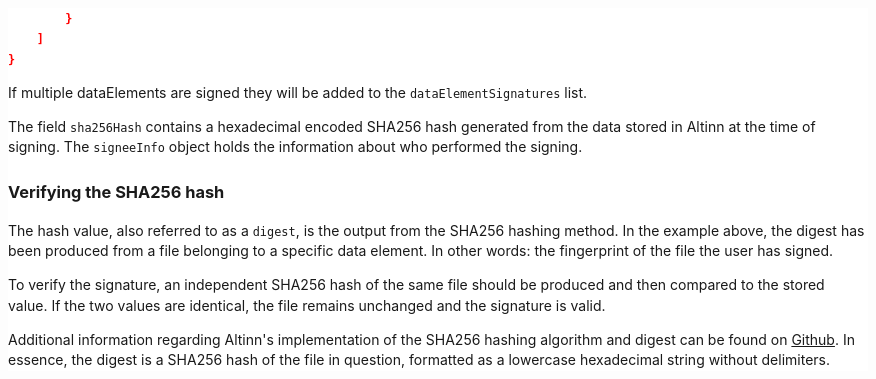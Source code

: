 ```json
        }
    ]
}
```

If multiple dataElements are signed they will be added to the `dataElementSignatures` list.

The field `sha256Hash` contains a hexadecimal encoded SHA256 hash generated from the data stored in Altinn at the time of signing.
The `signeeInfo` object holds the information about who performed the signing.

### Verifying the SHA256 hash
The hash value, also referred to as a `digest`, is the output from the SHA256 hashing method. In the example above, the digest has been produced from a file belonging to a specific data element. In other words: the fingerprint of the file the user has signed.

To verify the signature, an independent SHA256 hash of the same file should be produced and then compared to the stored value. If the two values are identical, the file remains unchanged and the signature is valid.

Additional information regarding Altinn's implementation of the SHA256 hashing algorithm and digest can be found on [Github](https://github.com/Altinn/altinn-storage/blob/afa8f921231afc485c17b8f4226f6d8e2333b3dd/src/Storage/Services/DataService.cs#L57). In essence, the digest is a SHA256 hash of the file in question, formatted as a lowercase hexadecimal string without delimiters. 
